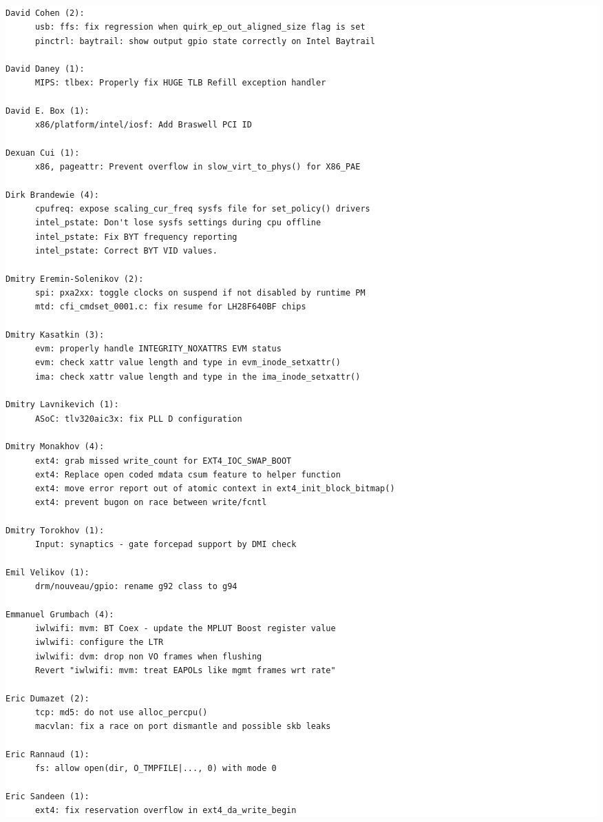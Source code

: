     David Cohen (2):  
          usb: ffs: fix regression when quirk_ep_out_aligned_size flag is set  
          pinctrl: baytrail: show output gpio state correctly on Intel Baytrail  
      
    David Daney (1):  
          MIPS: tlbex: Properly fix HUGE TLB Refill exception handler  
      
    David E. Box (1):  
          x86/platform/intel/iosf: Add Braswell PCI ID  
      
    Dexuan Cui (1):  
          x86, pageattr: Prevent overflow in slow_virt_to_phys() for X86_PAE  
      
    Dirk Brandewie (4):  
          cpufreq: expose scaling_cur_freq sysfs file for set_policy() drivers  
          intel_pstate: Don't lose sysfs settings during cpu offline  
          intel_pstate: Fix BYT frequency reporting  
          intel_pstate: Correct BYT VID values.  
      
    Dmitry Eremin-Solenikov (2):  
          spi: pxa2xx: toggle clocks on suspend if not disabled by runtime PM  
          mtd: cfi_cmdset_0001.c: fix resume for LH28F640BF chips  
      
    Dmitry Kasatkin (3):  
          evm: properly handle INTEGRITY_NOXATTRS EVM status  
          evm: check xattr value length and type in evm_inode_setxattr()  
          ima: check xattr value length and type in the ima_inode_setxattr()  
      
    Dmitry Lavnikevich (1):  
          ASoC: tlv320aic3x: fix PLL D configuration  
      
    Dmitry Monakhov (4):  
          ext4: grab missed write_count for EXT4_IOC_SWAP_BOOT  
          ext4: Replace open coded mdata csum feature to helper function  
          ext4: move error report out of atomic context in ext4_init_block_bitmap()  
          ext4: prevent bugon on race between write/fcntl  
      
    Dmitry Torokhov (1):  
          Input: synaptics - gate forcepad support by DMI check  
      
    Emil Velikov (1):  
          drm/nouveau/gpio: rename g92 class to g94  
      
    Emmanuel Grumbach (4):  
          iwlwifi: mvm: BT Coex - update the MPLUT Boost register value  
          iwlwifi: configure the LTR  
          iwlwifi: dvm: drop non VO frames when flushing  
          Revert "iwlwifi: mvm: treat EAPOLs like mgmt frames wrt rate"  
      
    Eric Dumazet (2):  
          tcp: md5: do not use alloc_percpu()  
          macvlan: fix a race on port dismantle and possible skb leaks  
      
    Eric Rannaud (1):  
          fs: allow open(dir, O_TMPFILE|..., 0) with mode 0  
      
    Eric Sandeen (1):  
          ext4: fix reservation overflow in ext4_da_write_begin  
      